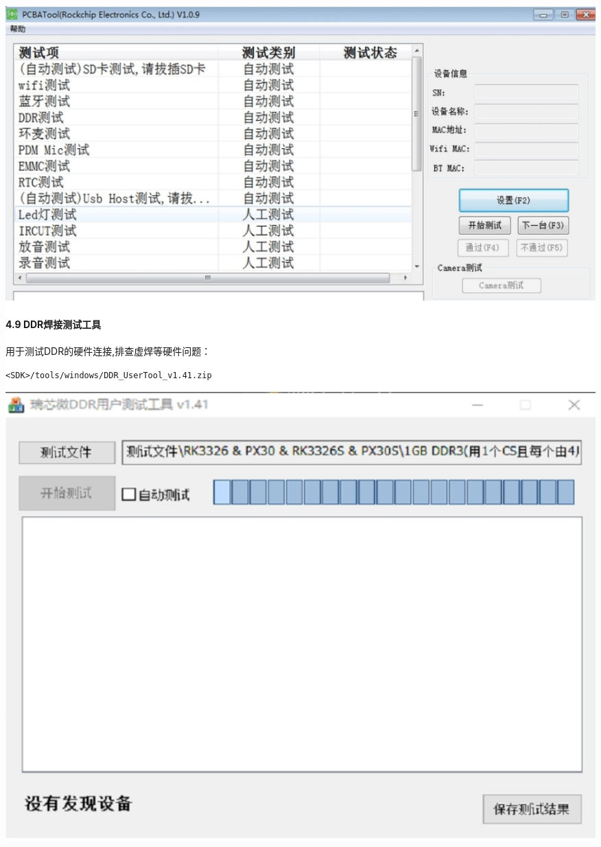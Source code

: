 ![](Rockchip_Developer_Guide_Linux_Software_CN_pic/media/image8.png)


#### 4.9 DDR焊接测试⼯具
⽤于测试DDR的硬件连接,排查虚焊等硬件问题：
```
<SDK>/tools/windows/DDR_UserTool_v1.41.zip
```
![](Rockchip_Developer_Guide_Linux_Software_CN_pic/media/image9.png)
